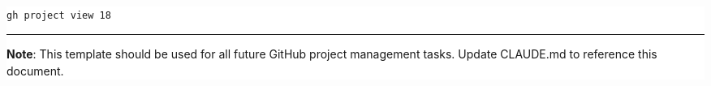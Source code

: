 ```bash
gh project view 18
```

---

**Note**: This template should be used for all future GitHub project management tasks. Update CLAUDE.md to reference this document.